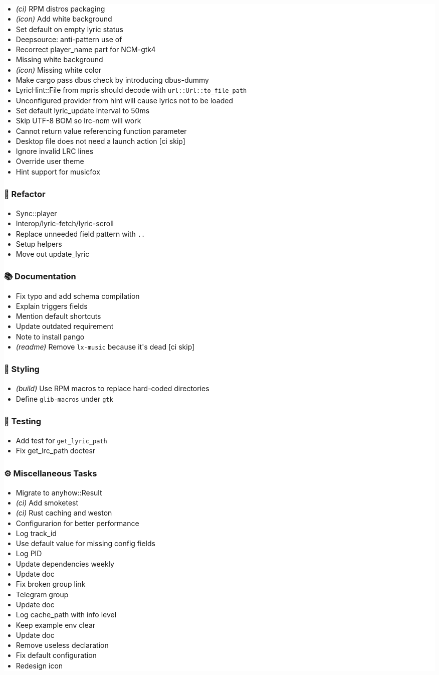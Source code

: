 - *(ci)* RPM distros packaging
- *(icon)* Add white background
- Set default on empty lyric status
- Deepsource: anti-pattern use of
- Recorrect player_name part for NCM-gtk4
- Missing white background
- *(icon)* Missing white color
- Make cargo pass dbus check by introducing dbus-dummy
- LyricHint::File from mpris should decode with `url::Url::to_file_path`
- Unconfigured provider from hint will cause lyrics not to be loaded
- Set default lyric_update interval to 50ms
- Skip UTF-8 BOM so lrc-nom will work
- Cannot return value referencing function parameter
- Desktop file does not need a launch action [ci skip]
- Ignore invalid LRC lines
- Override user theme
- Hint support for musicfox

### 🚜 Refactor

- Sync::player
- Interop/lyric-fetch/lyric-scroll
- Replace unneeded field pattern with `..`
- Setup helpers
- Move out update_lyric

### 📚 Documentation

- Fix typo and add schema compilation
- Explain triggers fields
- Mention default shortcuts
- Update outdated requirement
- Note to install pango
- *(readme)* Remove `lx-music` because it's dead [ci skip]

### 🎨 Styling

- *(build)* Use RPM macros to replace hard-coded directories
- Define `glib-macros` under `gtk`

### 🧪 Testing

- Add test for `get_lyric_path`
- Fix get_lrc_path doctesr

### ⚙️ Miscellaneous Tasks

- Migrate to anyhow::Result
- *(ci)* Add smoketest
- *(ci)* Rust caching and weston
- Configurarion for better performance
- Log track_id
- Use default value for missing config fields
- Log PID
- Update dependencies weekly
- Update doc
- Fix broken group link
- Telegram group
- Update doc
- Log cache_path with info level
- Keep example env clear
- Update doc
- Remove useless declaration
- Fix default configuration
- Redesign icon